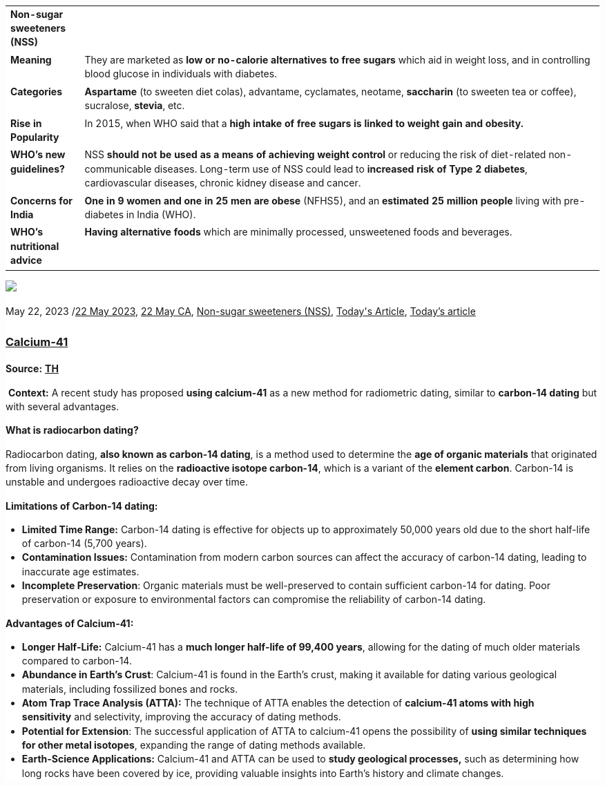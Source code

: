 |   |   |
|---|---|
|**Non-sugar sweeteners (NSS)**|   |
|**Meaning**|They are marketed as **low or no-calorie alternatives to free sugars** which aid in weight loss, and in controlling blood glucose in individuals with diabetes.|
|**Categories**|**Aspartame** (to sweeten diet colas), advantame, cyclamates, neotame, **saccharin** (to sweeten tea or coffee), sucralose, **stevia**, etc.|
|**Rise in Popularity**|In 2015, when WHO said that a **high intake of free sugars is linked to weight gain and obesity.**|
|**WHO’s new guidelines?**|NSS **should not be used as a means of achieving weight control** or reducing the risk of diet-related non-communicable diseases. Long-term use of NSS could lead to **increased risk of Type 2 diabetes**, cardiovascular diseases, chronic kidney disease and cancer.|
|**Concerns for India**|**One in 9 women and one in 25 men are obese** (NFHS5), and an **estimated 25 million people** living with pre-diabetes in India (WHO).|
|**WHO’s nutritional advice**|**Having alternative foods** which are minimally processed, unsweetened foods and beverages.|

[![](https://www.insightsonindia.com/wp-content/uploads/2023/05/sugar.png?is-pending-load=1)](https://www.insightsonindia.com/wp-content/uploads/2023/05/sugar.png)

May 22, 2023 /[22 May 2023](https://www.insightsonindia.com/category/22-may-2023/ "22 May 2023"), [22 May CA](https://www.insightsonindia.com/tag/22-may-ca/ "22 May CA"), [Non-sugar sweeteners (NSS)](https://www.insightsonindia.com/tag/non-sugar-sweeteners-nss/ "Non-sugar sweeteners (NSS)"), [Today's Article](https://www.insightsonindia.com/category/today-article/ "Today's Article"), [Today’s article](https://www.insightsonindia.com/tag/todays-article/ "Today’s article")

### [Calcium-41](https://www.insightsonindia.com/2023/05/22/calcium-41/)

**Source:** [**TH**](https://www.thehindu.com/sci-tech/science/calcium-41-radiometric-dating-atom-trap-trace-analysis-china/article66853060.ece)

 **Context:** A recent study has proposed **using calcium-41** as a new method for radiometric dating, similar to **carbon-14 dating** but with several advantages.

**What is radiocarbon dating?**

Radiocarbon dating, **also known as carbon-14 dating**, is a method used to determine the **age of organic materials** that originated from living organisms. It relies on the **radioactive isotope carbon-14**, which is a variant of the **element carbon**. Carbon-14 is unstable and undergoes radioactive decay over time.

**Limitations of Carbon-14 dating:**

- **Limited Time Range:** Carbon-14 dating is effective for objects up to approximately 50,000 years old due to the short half-life of carbon-14 (5,700 years).
- **Contamination Issues:** Contamination from modern carbon sources can affect the accuracy of carbon-14 dating, leading to inaccurate age estimates.
- **Incomplete Preservation**: Organic materials must be well-preserved to contain sufficient carbon-14 for dating. Poor preservation or exposure to environmental factors can compromise the reliability of carbon-14 dating.

**Advantages of Calcium-41:**

- **Longer Half-Life:** Calcium-41 has a **much longer half-life of 99,400 years**, allowing for the dating of much older materials compared to carbon-14.
- **Abundance in Earth’s Crust**: Calcium-41 is found in the Earth’s crust, making it available for dating various geological materials, including fossilized bones and rocks.
- **Atom Trap Trace Analysis (ATTA):** The technique of ATTA enables the detection of **calcium-41 atoms with high sensitivity** and selectivity, improving the accuracy of dating methods.
- **Potential for Extension**: The successful application of ATTA to calcium-41 opens the possibility of **using similar techniques for other metal isotopes**, expanding the range of dating methods available.
- **Earth-Science Applications:** Calcium-41 and ATTA can be used to **study geological processes,** such as determining how long rocks have been covered by ice, providing valuable insights into Earth’s history and climate changes.
